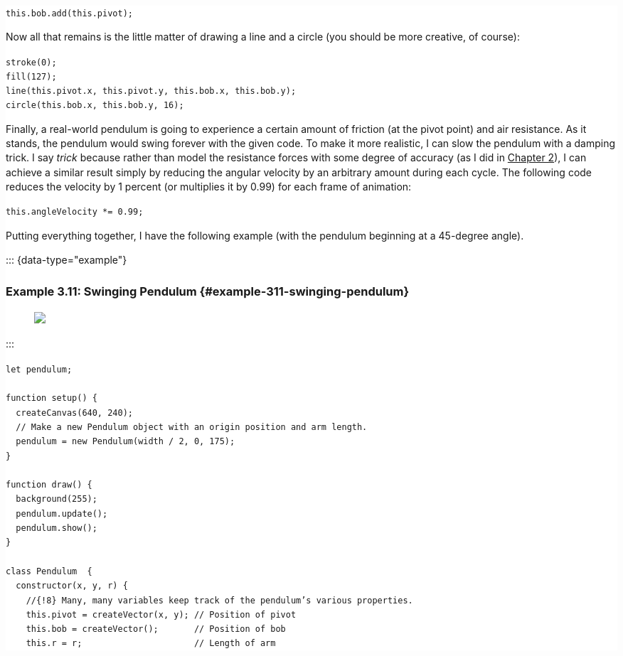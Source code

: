 ``` {.codesplit code-language="javascript"}
this.bob.add(this.pivot);
```

Now all that remains is the little matter of drawing a line and a circle
(you should be more creative, of course):

``` {.codesplit code-language="javascript"}
stroke(0);
fill(127);
line(this.pivot.x, this.pivot.y, this.bob.x, this.bob.y);
circle(this.bob.x, this.bob.y, 16);
```

Finally, a real-world pendulum is going to experience a certain amount
of friction (at the pivot point) and air resistance. As it stands, the
pendulum would swing forever with the given code. To make it more
realistic, I can slow the pendulum with a damping trick. I say *trick*
because rather than model the resistance forces with some degree of
accuracy (as I did in [Chapter 2](/forces#section-forces)), I can
achieve a similar result simply by reducing the angular velocity by an
arbitrary amount during each cycle. The following code reduces the
velocity by 1 percent (or multiplies it by 0.99) for each frame of
animation:

``` {.codesplit code-language="javascript"}
this.angleVelocity *= 0.99;
```

Putting everything together, I have the following example (with the
pendulum beginning at a 45-degree angle).

::: {data-type="example"}
### Example 3.11: Swinging Pendulum {#example-311-swinging-pendulum}

<figure>
<div data-type="embed"
data-p5-editor="https://editor.p5js.org/natureofcode/sketches/MQZWruTlD"
data-example-path="examples/03_oscillation/example_3_10_swinging_pendulum">
<img
src="examples/03_oscillation/example_3_10_swinging_pendulum/screenshot.png" />
</div>
</figure>
:::

``` {.codesplit code-language="javascript"}
let pendulum;

function setup() {
  createCanvas(640, 240);
  // Make a new Pendulum object with an origin position and arm length.
  pendulum = new Pendulum(width / 2, 0, 175);
}

function draw() {
  background(255);
  pendulum.update();
  pendulum.show();
}

class Pendulum  {
  constructor(x, y, r) {
    //{!8} Many, many variables keep track of the pendulum’s various properties.
    this.pivot = createVector(x, y); // Position of pivot
    this.bob = createVector();       // Position of bob
    this.r = r;                      // Length of arm
```